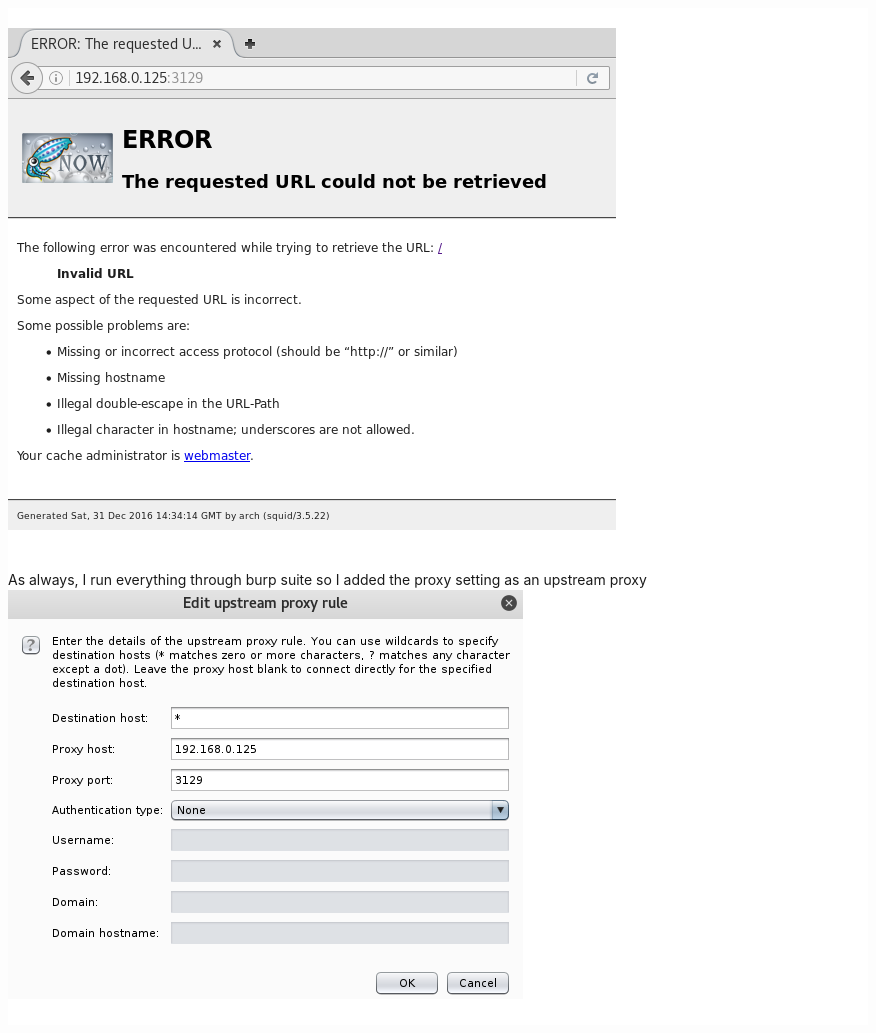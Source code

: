 <br>![alt text](../vulnhub/2016/USV_2016-v101/imgs/usv-squid.png)
<br><br>

As always, I run everything through burp suite so I added the proxy setting as an upstream proxy
<br>![alt text](../vulnhub/2016/USV_2016-v101/imgs/usv-upstreamproxy.png)
<br><br>
